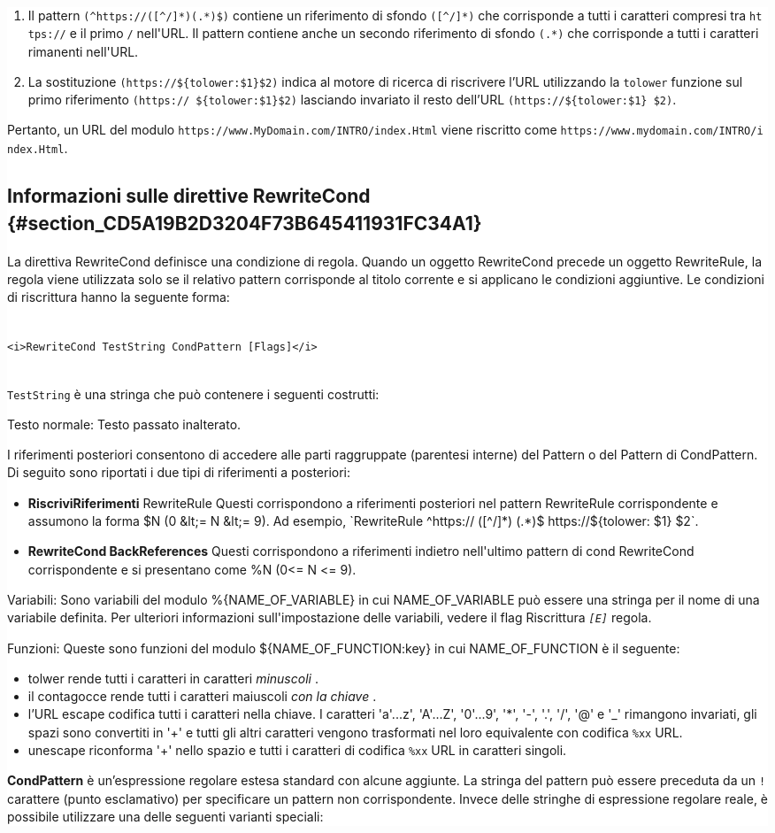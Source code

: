 1. Il pattern `(^https://([^/]*)(.*)$)` contiene un riferimento di sfondo `([^/]*)` che corrisponde a tutti i caratteri compresi tra `https://` e il primo `/` nell&#39;URL. Il pattern contiene anche un secondo riferimento di sfondo `(.*)` che corrisponde a tutti i caratteri rimanenti nell&#39;URL.

1. La sostituzione `(https://${tolower:$1}$2)` indica al motore di ricerca di riscrivere l’URL utilizzando la `tolower` funzione sul primo riferimento `(https:// ${tolower:$1}$2)` lasciando invariato il resto dell’URL `(https://${tolower:$1} $2)`.

Pertanto, un URL del modulo `https://www.MyDomain.com/INTRO/index.Html` viene riscritto come `https://www.mydomain.com/INTRO/index.Html`.

## Informazioni sulle direttive RewriteCond {#section_CD5A19B2D3204F73B645411931FC34A1}

La direttiva RewriteCond definisce una condizione di regola. Quando un oggetto RewriteCond precede un oggetto RewriteRule, la regola viene utilizzata solo se il relativo pattern corrisponde al titolo corrente e si applicano le condizioni aggiuntive. Le condizioni di riscrittura hanno la seguente forma:

```
           
<i>RewriteCond TestString CondPattern [Flags]</i> 
        
```

`TestString` è una stringa che può contenere i seguenti costrutti:

Testo normale: Testo passato inalterato.

I riferimenti posteriori consentono di accedere alle parti raggruppate (parentesi interne) del Pattern o del Pattern di CondPattern. Di seguito sono riportati i due tipi di riferimenti a posteriori:

* **RiscriviRiferimenti** RewriteRule Questi corrispondono a riferimenti posteriori nel pattern RewriteRule corrispondente e assumono la forma $N (0 &lt;= N &lt;= 9). Ad esempio, `RewriteRule ^https:// ([^/]*) (.*)$ https://${tolower: $1} $2`.

* **RewriteCond BackReferences** Questi corrispondono a riferimenti indietro nell&#39;ultimo pattern di cond RewriteCond corrispondente e si presentano come %N (0&lt;= N &lt;= 9).

Variabili: Sono variabili del modulo %{NAME_OF_VARIABLE} in cui NAME_OF_VARIABLE può essere una stringa per il nome di una variabile definita. Per ulteriori informazioni sull&#39;impostazione delle variabili, vedere il flag Riscrittura *`[E]`* regola.

Funzioni: Queste sono funzioni del modulo ${NAME_OF_FUNCTION:key} in cui NAME_OF_FUNCTION è il seguente:

* tolwer rende tutti i caratteri in caratteri *minuscoli* .
* il contagocce rende tutti i caratteri maiuscoli *con la chiave* .
* l’URL escape codifica tutti i caratteri nella chiave. I caratteri &#39;a&#39;...z&#39;, &#39;A&#39;...Z&#39;, &#39;0&#39;...9&#39;, &#39;*&#39;, &#39;-&#39;, &#39;.&#39;, &#39;/&#39;, &#39;@&#39; e &#39;_&#39; rimangono invariati, gli spazi sono convertiti in &#39;+&#39; e tutti gli altri caratteri vengono trasformati nel loro equivalente con codifica `%xx` URL.
* unescape riconforma &#39;+&#39; nello spazio e tutti i caratteri di codifica `%xx` URL in caratteri singoli.

**CondPattern** è un’espressione regolare estesa standard con alcune aggiunte. La stringa del pattern può essere preceduta da un `!` carattere (punto esclamativo) per specificare un pattern non corrispondente. Invece delle stringhe di espressione regolare reale, è possibile utilizzare una delle seguenti varianti speciali:
